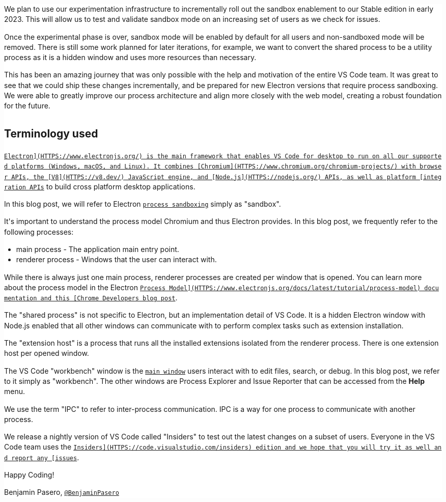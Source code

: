 We plan to use our experimentation infrastructure to incrementally roll out the sandbox enablement to our Stable edition in early 2023. This will allow us to test and validate sandbox mode on an increasing set of users as we check for issues.

Once the experimental phase is over, sandbox mode will be enabled by default for all users and non-sandboxed mode will be removed. There is still some work planned for later iterations, for example, we want to convert the shared process to be a utility process as it is a hidden window and uses more resources than necessary.

This has been an amazing journey that was only possible with the help and motivation of the entire VS Code team. It was great to see that we could ship these changes incrementally, and be prepared for new Electron versions that require process sandboxing. We were able to greatly improve our process architecture and align more closely with the web model, creating a robust foundation for the future.

## Terminology used

[`Electron](HTTPS://www.electronjs.org/) is the main framework that enables VS Code for desktop to run on all our supported platforms (Windows, macOS, and Linux). It combines [Chromium](HTTPS://www.chromium.org/chromium-projects/) with browser APIs, the [V8](HTTPS://v8.dev/) JavaScript engine, and [Node.js](HTTPS://nodejs.org/) APIs, as well as platform [integration APIs`](HTTPS://www.electronjs.org/docs/latest/api/app) to build cross platform desktop applications.

In this blog post, we will refer to Electron [`process sandboxing`](HTTPS://www.electronjs.org/docs/latest/tutorial/sandbox) simply as "sandbox".

It's important to understand the process model Chromium and thus Electron provides. In this blog post, we frequently refer to the following processes:

* main process - The application main entry point.
* renderer process - Windows that the user can interact with.

While there is always just one main process, renderer processes are created per window that is opened. You can learn more about the process model in the Electron [`Process Model](HTTPS://www.electronjs.org/docs/latest/tutorial/process-model) documentation and this [Chrome Developers blog post`](HTTPS://developer.chrome.com/blog/inside-browser-part1).

The "shared process" is not specific to Electron, but an implementation detail of VS Code. It is a hidden Electron window with Node.js enabled that all other windows can communicate with to perform complex tasks such as extension installation.

The "extension host" is a process that runs all the installed extensions isolated from the renderer process. There is one extension host per opened window.

The VS Code "workbench" window is the [`main window`](HTTPS://code.visualstudio.com/docs/getstarted/userinterface) users interact with to edit files, search, or debug. In this blog post, we refer to it simply as "workbench". The other windows are Process Explorer and Issue Reporter that can be accessed from the **Help** menu.

We use the term "IPC" to refer to inter-process communication. IPC is a way for one process to communicate with another process.

We release a nightly version of VS Code called "Insiders" to test out the latest changes on a subset of users. Everyone in the VS Code team uses the [`Insiders](HTTPS://code.visualstudio.com/insiders) edition and we hope that you will try it as well and report any [issues`](HTTPS://github.com/microsoft/vscode/issues).

Happy Coding!

Benjamin Pasero, [`@BenjaminPasero`](HTTPS://twitter.com/BenjaminPasero)
